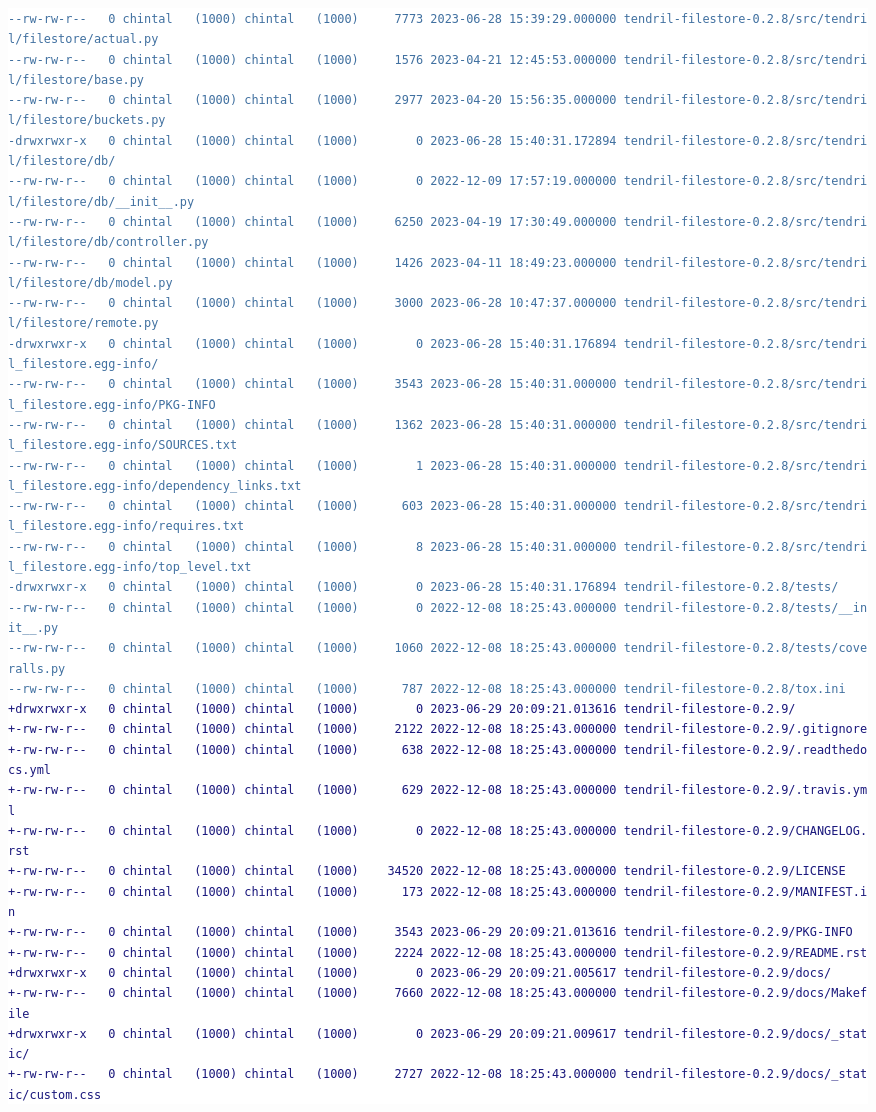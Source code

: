 ```diff
--rw-rw-r--   0 chintal   (1000) chintal   (1000)     7773 2023-06-28 15:39:29.000000 tendril-filestore-0.2.8/src/tendril/filestore/actual.py
--rw-rw-r--   0 chintal   (1000) chintal   (1000)     1576 2023-04-21 12:45:53.000000 tendril-filestore-0.2.8/src/tendril/filestore/base.py
--rw-rw-r--   0 chintal   (1000) chintal   (1000)     2977 2023-04-20 15:56:35.000000 tendril-filestore-0.2.8/src/tendril/filestore/buckets.py
-drwxrwxr-x   0 chintal   (1000) chintal   (1000)        0 2023-06-28 15:40:31.172894 tendril-filestore-0.2.8/src/tendril/filestore/db/
--rw-rw-r--   0 chintal   (1000) chintal   (1000)        0 2022-12-09 17:57:19.000000 tendril-filestore-0.2.8/src/tendril/filestore/db/__init__.py
--rw-rw-r--   0 chintal   (1000) chintal   (1000)     6250 2023-04-19 17:30:49.000000 tendril-filestore-0.2.8/src/tendril/filestore/db/controller.py
--rw-rw-r--   0 chintal   (1000) chintal   (1000)     1426 2023-04-11 18:49:23.000000 tendril-filestore-0.2.8/src/tendril/filestore/db/model.py
--rw-rw-r--   0 chintal   (1000) chintal   (1000)     3000 2023-06-28 10:47:37.000000 tendril-filestore-0.2.8/src/tendril/filestore/remote.py
-drwxrwxr-x   0 chintal   (1000) chintal   (1000)        0 2023-06-28 15:40:31.176894 tendril-filestore-0.2.8/src/tendril_filestore.egg-info/
--rw-rw-r--   0 chintal   (1000) chintal   (1000)     3543 2023-06-28 15:40:31.000000 tendril-filestore-0.2.8/src/tendril_filestore.egg-info/PKG-INFO
--rw-rw-r--   0 chintal   (1000) chintal   (1000)     1362 2023-06-28 15:40:31.000000 tendril-filestore-0.2.8/src/tendril_filestore.egg-info/SOURCES.txt
--rw-rw-r--   0 chintal   (1000) chintal   (1000)        1 2023-06-28 15:40:31.000000 tendril-filestore-0.2.8/src/tendril_filestore.egg-info/dependency_links.txt
--rw-rw-r--   0 chintal   (1000) chintal   (1000)      603 2023-06-28 15:40:31.000000 tendril-filestore-0.2.8/src/tendril_filestore.egg-info/requires.txt
--rw-rw-r--   0 chintal   (1000) chintal   (1000)        8 2023-06-28 15:40:31.000000 tendril-filestore-0.2.8/src/tendril_filestore.egg-info/top_level.txt
-drwxrwxr-x   0 chintal   (1000) chintal   (1000)        0 2023-06-28 15:40:31.176894 tendril-filestore-0.2.8/tests/
--rw-rw-r--   0 chintal   (1000) chintal   (1000)        0 2022-12-08 18:25:43.000000 tendril-filestore-0.2.8/tests/__init__.py
--rw-rw-r--   0 chintal   (1000) chintal   (1000)     1060 2022-12-08 18:25:43.000000 tendril-filestore-0.2.8/tests/coveralls.py
--rw-rw-r--   0 chintal   (1000) chintal   (1000)      787 2022-12-08 18:25:43.000000 tendril-filestore-0.2.8/tox.ini
+drwxrwxr-x   0 chintal   (1000) chintal   (1000)        0 2023-06-29 20:09:21.013616 tendril-filestore-0.2.9/
+-rw-rw-r--   0 chintal   (1000) chintal   (1000)     2122 2022-12-08 18:25:43.000000 tendril-filestore-0.2.9/.gitignore
+-rw-rw-r--   0 chintal   (1000) chintal   (1000)      638 2022-12-08 18:25:43.000000 tendril-filestore-0.2.9/.readthedocs.yml
+-rw-rw-r--   0 chintal   (1000) chintal   (1000)      629 2022-12-08 18:25:43.000000 tendril-filestore-0.2.9/.travis.yml
+-rw-rw-r--   0 chintal   (1000) chintal   (1000)        0 2022-12-08 18:25:43.000000 tendril-filestore-0.2.9/CHANGELOG.rst
+-rw-rw-r--   0 chintal   (1000) chintal   (1000)    34520 2022-12-08 18:25:43.000000 tendril-filestore-0.2.9/LICENSE
+-rw-rw-r--   0 chintal   (1000) chintal   (1000)      173 2022-12-08 18:25:43.000000 tendril-filestore-0.2.9/MANIFEST.in
+-rw-rw-r--   0 chintal   (1000) chintal   (1000)     3543 2023-06-29 20:09:21.013616 tendril-filestore-0.2.9/PKG-INFO
+-rw-rw-r--   0 chintal   (1000) chintal   (1000)     2224 2022-12-08 18:25:43.000000 tendril-filestore-0.2.9/README.rst
+drwxrwxr-x   0 chintal   (1000) chintal   (1000)        0 2023-06-29 20:09:21.005617 tendril-filestore-0.2.9/docs/
+-rw-rw-r--   0 chintal   (1000) chintal   (1000)     7660 2022-12-08 18:25:43.000000 tendril-filestore-0.2.9/docs/Makefile
+drwxrwxr-x   0 chintal   (1000) chintal   (1000)        0 2023-06-29 20:09:21.009617 tendril-filestore-0.2.9/docs/_static/
+-rw-rw-r--   0 chintal   (1000) chintal   (1000)     2727 2022-12-08 18:25:43.000000 tendril-filestore-0.2.9/docs/_static/custom.css
```